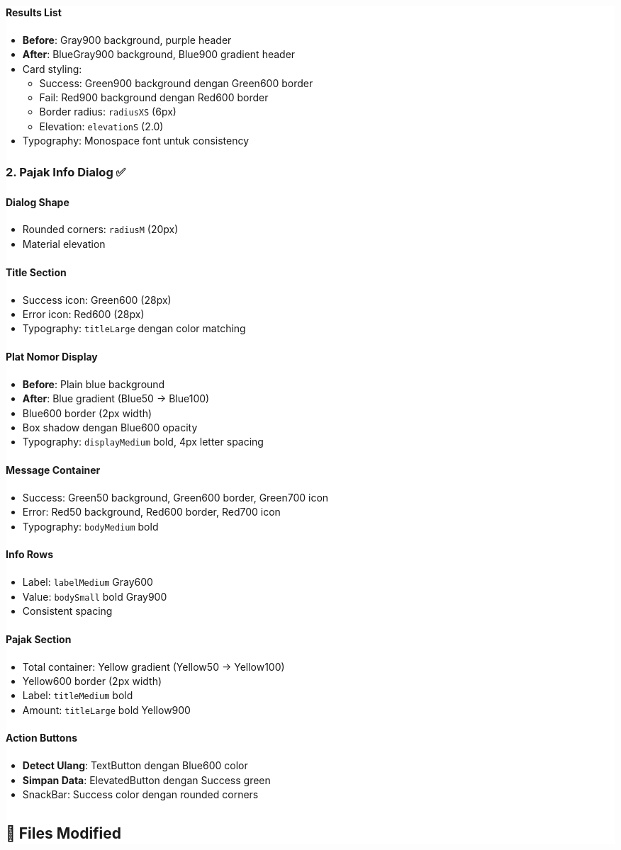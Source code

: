 #### Results List
- **Before**: Gray900 background, purple header
- **After**: BlueGray900 background, Blue900 gradient header
- Card styling:
  - Success: Green900 background dengan Green600 border
  - Fail: Red900 background dengan Red600 border
  - Border radius: `radiusXS` (6px)
  - Elevation: `elevationS` (2.0)
- Typography: Monospace font untuk consistency

### **2. Pajak Info Dialog** ✅

#### Dialog Shape
- Rounded corners: `radiusM` (20px)
- Material elevation

#### Title Section
- Success icon: Green600 (28px)
- Error icon: Red600 (28px)
- Typography: `titleLarge` dengan color matching

#### Plat Nomor Display
- **Before**: Plain blue background
- **After**: Blue gradient (Blue50 → Blue100)
- Blue600 border (2px width)
- Box shadow dengan Blue600 opacity
- Typography: `displayMedium` bold, 4px letter spacing

#### Message Container
- Success: Green50 background, Green600 border, Green700 icon
- Error: Red50 background, Red600 border, Red700 icon
- Typography: `bodyMedium` bold

#### Info Rows
- Label: `labelMedium` Gray600
- Value: `bodySmall` bold Gray900
- Consistent spacing

#### Pajak Section
- Total container: Yellow gradient (Yellow50 → Yellow100)
- Yellow600 border (2px width)
- Label: `titleMedium` bold
- Amount: `titleLarge` bold Yellow900

#### Action Buttons
- **Detect Ulang**: TextButton dengan Blue600 color
- **Simpan Data**: ElevatedButton dengan Success green
- SnackBar: Success color dengan rounded corners

## 📂 Files Modified
